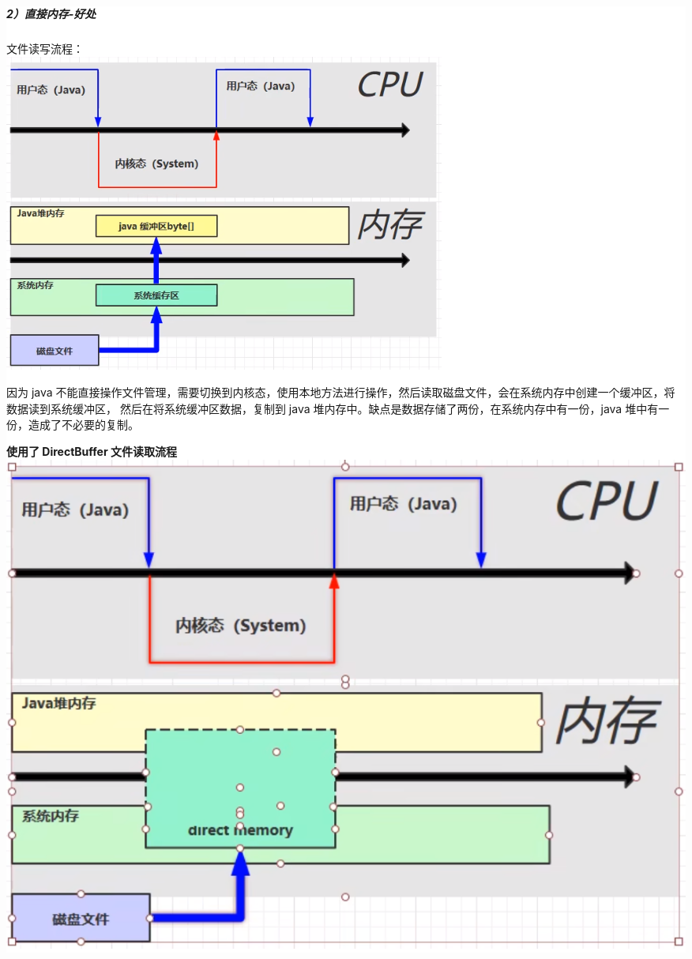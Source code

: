 ##### 2）直接内存-好处

文件读写流程：  
![](images/01-内存结构-1689819395596.png)

因为 java 不能直接操作文件管理，需要切换到内核态，使用本地方法进行操作，然后读取磁盘文件，会在系统内存中创建一个缓冲区，将数据读到系统缓冲区，
然后在将系统缓冲区数据，复制到 java 堆内存中。缺点是数据存储了两份，在系统内存中有一份，java 堆中有一份，造成了不必要的复制。

**使用了 DirectBuffer 文件读取流程**  
![](images/01-内存结构-1689819459260.png)
